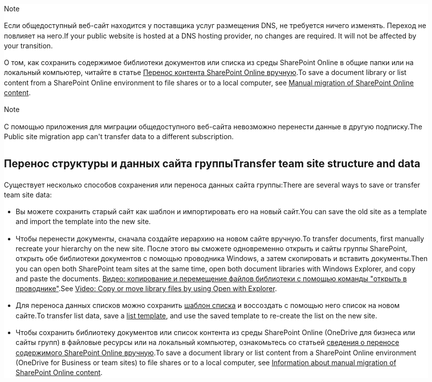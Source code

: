 > [!NOTE]
> <span data-ttu-id="3d1c0-p109">Если общедоступный веб-сайт находится у поставщика услуг размещения DNS, не требуется ничего изменять. Переход не повлияет на него.</span><span class="sxs-lookup"><span data-stu-id="3d1c0-p109">If your public website is hosted at a DNS hosting provider, no changes are required. It will not be affected by your transition.</span></span>
  
<span data-ttu-id="3d1c0-166">О том, как сохранить содержимое библиотеки документов или списка из среды SharePoint Online в общие папки или на локальный компьютер, читайте в статье [Перенос контента SharePoint Online вручную](https://go.microsoft.com/fwlink/p/?LinkId=402910).</span><span class="sxs-lookup"><span data-stu-id="3d1c0-166">To save a document library or list content from a SharePoint Online environment to file shares or to a local computer, see [Manual migration of SharePoint Online content](https://go.microsoft.com/fwlink/p/?LinkId=402910).</span></span>
  
> [!NOTE]
> <span data-ttu-id="3d1c0-167">С помощью приложения для миграции общедоступного веб-сайта невозможно перенести данные в другую подписку.</span><span class="sxs-lookup"><span data-stu-id="3d1c0-167">The Public site migration app can't transfer data to a different subscription.</span></span>
  
## <a name="transfer-team-site-structure-and-data"></a><span data-ttu-id="3d1c0-168">Перенос структуры и данных сайта группы</span><span class="sxs-lookup"><span data-stu-id="3d1c0-168">Transfer team site structure and data</span></span>

<span data-ttu-id="3d1c0-169">Существует несколько способов сохранения или переноса данных сайта группы:</span><span class="sxs-lookup"><span data-stu-id="3d1c0-169">There are several ways to save or transfer team site data:</span></span>
  
- <span data-ttu-id="3d1c0-170">Вы можете сохранить старый сайт как шаблон и импортировать его на новый сайт.</span><span class="sxs-lookup"><span data-stu-id="3d1c0-170">You can save the old site as a template and import the template into the new site.</span></span>

- <span data-ttu-id="3d1c0-171">Чтобы перенести документы, сначала создайте иерархию на новом сайте вручную.</span><span class="sxs-lookup"><span data-stu-id="3d1c0-171">To transfer documents, first manually recreate your hierarchy on the new site.</span></span> <span data-ttu-id="3d1c0-172">После этого вы сможете одновременно открыть и сайты группы SharePoint, открыть обе библиотеки документов с помощью проводника Windows, а затем скопировать и вставить документы.</span><span class="sxs-lookup"><span data-stu-id="3d1c0-172">Then you can open both SharePoint team sites at the same time, open both document libraries with Windows Explorer, and copy and paste the documents.</span></span> <span data-ttu-id="3d1c0-173">[Видео: копирование и перемещение файлов библиотеки с помощью команды "открыть в проводнике"](https://support.office.com/article/where-to-store-files-c7c20284-bc94-47f4-9728-d28e9daf0790).</span><span class="sxs-lookup"><span data-stu-id="3d1c0-173">See [Video: Copy or move library files by using Open with Explorer](https://support.office.com/article/where-to-store-files-c7c20284-bc94-47f4-9728-d28e9daf0790).</span></span>

- <span data-ttu-id="3d1c0-174">Для переноса данных списков можно сохранить [шаблон списка](https://support.microsoft.com/en-us/office/manage-list-templates-c3884ad1-bc49-44b8-b3d6-3bc6a01eb393) и воссоздать с помощью него список на новом сайте.</span><span class="sxs-lookup"><span data-stu-id="3d1c0-174">To transfer list data, save a [list template](https://support.microsoft.com/en-us/office/manage-list-templates-c3884ad1-bc49-44b8-b3d6-3bc6a01eb393), and use the saved template to re-create the list on the new site.</span></span>

- <span data-ttu-id="3d1c0-175">Чтобы сохранить библиотеку документов или список контента из среды SharePoint Online (OneDrive для бизнеса или сайты групп) в файловые ресурсы или на локальный компьютер, ознакомьтесь со статьей [сведения о переносе содержимого SharePoint Online вручную](https://support.microsoft.com/kb/2783484).</span><span class="sxs-lookup"><span data-stu-id="3d1c0-175">To save a document library or list content from a SharePoint Online environment (OneDrive for Business or team sites) to file shares or to a local computer, see [Information about manual migration of SharePoint Online content](https://support.microsoft.com/kb/2783484).</span></span>
